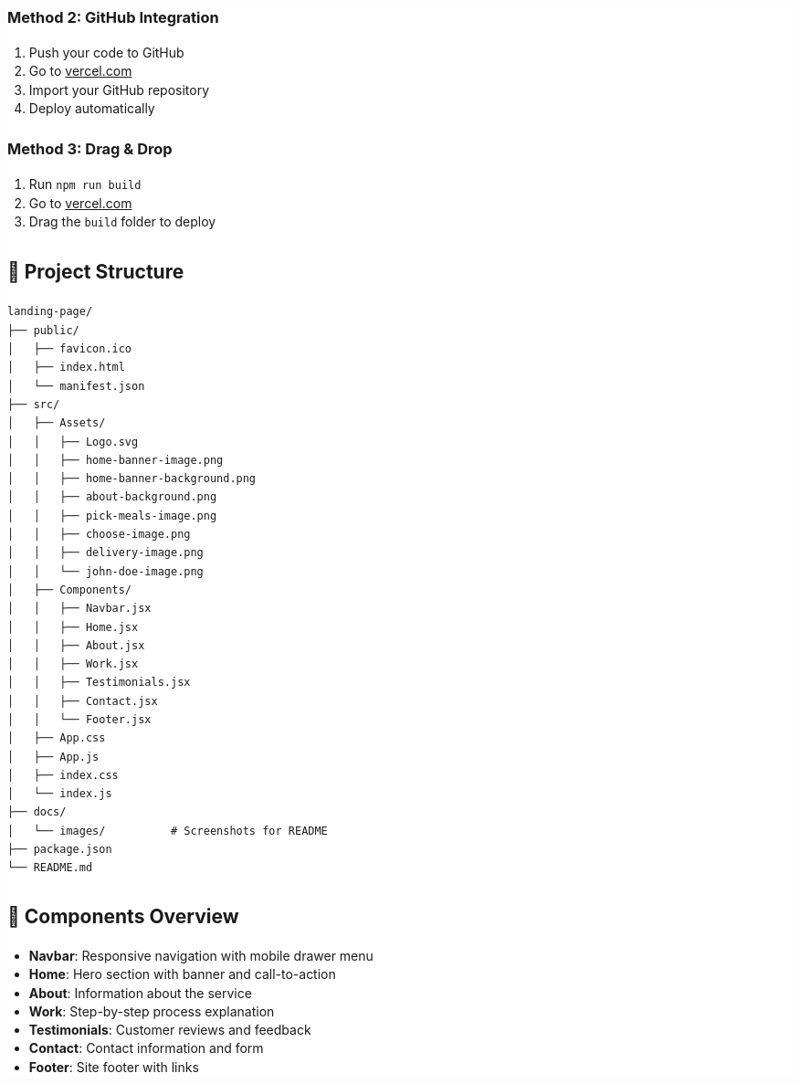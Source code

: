 ### Method 2: GitHub Integration
1. Push your code to GitHub
2. Go to [vercel.com](https://vercel.com)
3. Import your GitHub repository
4. Deploy automatically

### Method 3: Drag & Drop
1. Run `npm run build`
2. Go to [vercel.com](https://vercel.com)
3. Drag the `build` folder to deploy

## 📁 Project Structure

```
landing-page/
├── public/
│   ├── favicon.ico
│   ├── index.html
│   └── manifest.json
├── src/
│   ├── Assets/
│   │   ├── Logo.svg
│   │   ├── home-banner-image.png
│   │   ├── home-banner-background.png
│   │   ├── about-background.png
│   │   ├── pick-meals-image.png
│   │   ├── choose-image.png
│   │   ├── delivery-image.png
│   │   └── john-doe-image.png
│   ├── Components/
│   │   ├── Navbar.jsx
│   │   ├── Home.jsx
│   │   ├── About.jsx
│   │   ├── Work.jsx
│   │   ├── Testimonials.jsx
│   │   ├── Contact.jsx
│   │   └── Footer.jsx
│   ├── App.css
│   ├── App.js
│   ├── index.css
│   └── index.js
├── docs/
│   └── images/          # Screenshots for README
├── package.json
└── README.md
```

## 🎨 Components Overview

- **Navbar**: Responsive navigation with mobile drawer menu
- **Home**: Hero section with banner and call-to-action
- **About**: Information about the service
- **Work**: Step-by-step process explanation
- **Testimonials**: Customer reviews and feedback
- **Contact**: Contact information and form
- **Footer**: Site footer with links
